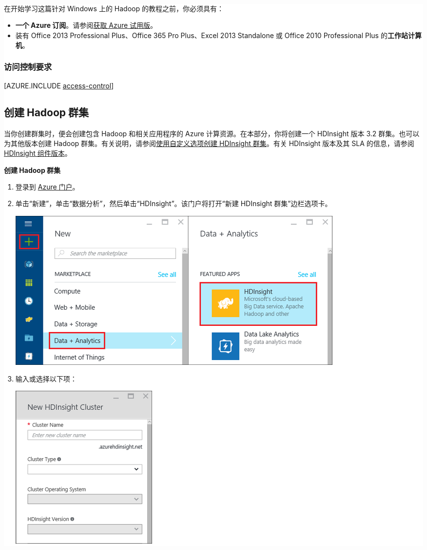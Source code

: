 在开始学习这篇针对 Windows 上的 Hadoop 的教程之前，你必须具有：

- **一个 Azure 订阅**。请参阅[获取 Azure 试用版](/pricing/1rmb-trial/)。
- 装有 Office 2013 Professional Plus、Office 365 Pro Plus、Excel 2013 Standalone 或 Office 2010 Professional Plus 的**工作站计算机**。

### 访问控制要求

[AZURE.INCLUDE [access-control](../../includes/hdinsight-access-control-requirements.md)]

## <a name="create-cluster"></a>创建 Hadoop 群集

当你创建群集时，便会创建包含 Hadoop 和相关应用程序的 Azure 计算资源。在本部分，你将创建一个 HDInsight 版本 3.2 群集。也可以为其他版本创建 Hadoop 群集。有关说明，请参阅[使用自定义选项创建 HDInsight 群集][hdinsight-provision]。有关 HDInsight 版本及其 SLA 的信息，请参阅 [HDInsight 组件版本](/documentation/articles/hdinsight-component-versioning/)。


**创建 Hadoop 群集**

1. 登录到 [Azure 门户](https://portal.azure.cn/)。
2. 单击“新建”，单击“数据分析”，然后单击“HDInsight”。该门户将打开“新建 HDInsight 群集”边栏选项卡。

    ![在 Azure 门户中创建新群集](./media/hdinsight-hadoop-tutorial-get-started-windows/HDI.CreateCluster.1.png "在 Azure 门户中创建新群集")  


3. 输入或选择以下项：

	![输入群集名称和类型](./media/hdinsight-hadoop-tutorial-get-started-windows/HDI.CreateCluster.2.png "输入群集名称和类型")  


[1]: /documentation/articles/hdinsight-hadoop-visual-studio-tools-get-started/
[hdinsight-versions]: /documentation/articles/hdinsight-component-versioning/
[hdinsight-provision]: /documentation/articles/hdinsight-provision-clusters/
[hdinsight-admin-powershell]: /documentation/articles/hdinsight-administer-use-powershell/
[hdinsight-upload-data]: /documentation/articles/hdinsight-upload-data/
[hdinsight-use-mapreduce]: /documentation/articles/hdinsight-use-mapreduce/
[hdinsight-use-hive]: /documentation/articles/hdinsight-use-hive/
[hdinsight-use-pig]: /documentation/articles/hdinsight-use-pig/
[hdinsight-use-oozie]: /documentation/articles/hdinsight-use-oozie/
[hdinsight-storage]: /documentation/articles/hdinsight-hadoop-use-blob-storage/
[hdinsight-emulator]: /documentation/articles/hdinsight-hadoop-emulator-get-started/
[hdinsight-develop-mapreduce]: /documentation/articles/hdinsight-develop-deploy-java-mapreduce-linux/
[hadoop-hdinsight-intro]: /documentation/articles/hdinsight-hadoop-introduction/
[hdinsight-weblogs-sample]: /documentation/articles/hdinsight-hive-analyze-website-log/
[hdinsight-sensor-data-sample]: /documentation/articles/hdinsight-hive-analyze-sensor-data/
[azure-purchase-options]: /pricing/overview/
[azure-member-offers]: /pricing/member-offers/
[azure-trial]: /pricing/1rmb-trial/
[azure-management-portal]: https://portal.azure.cn/
[azure-create-storageaccount]: /documentation/articles/storage-create-storage-account/
[apache-hadoop]: http://hadoop.apache.org/
[apache-hive]: https://cwiki.apache.org/confluence/display/Hive/Home%3bjsessionid=AF5B37E667D7DBA633313BB2280C9072
[apache-mapreduce]: http://wiki.apache.org/hadoop/MapReduce
[apache-hdfs]: http://hadoop.apache.org/docs/r1.0.4/hdfs_design.html
[hdinsight-hbase-custom-provision]: /documentation/articles/hdinsight-hbase-tutorial-get-started-v1/
[powershell-download]: http://go.microsoft.com/fwlink/p/?linkid=320376&clcid=0x409
[powershell-install-configure]: /documentation/articles/powershell-install-configure/
[powershell-open]: /documentation/articles/powershell-install-configure/#step-1-install
[img-hdi-dashboard]: ./media/hdinsight-hadoop-tutorial-get-started-windows/HDI.dashboard.png
[img-hdi-dashboard-query-select]: ./media/hdinsight-hadoop-tutorial-get-started-windows/HDI.dashboard.query.select.png
[img-hdi-dashboard-query-select-result]: ./media/hdinsight-hadoop-tutorial-get-started-windows/HDI.dashboard.query.select.result.png
[img-hdi-dashboard-query-select-result-output]: ./media/hdinsight-hadoop-tutorial-get-started-windows/HDI.dashboard.query.select.result.output.png
[img-hdi-dashboard-query-browse-output]: ./media/hdinsight-hadoop-tutorial-get-started-windows/HDI.dashboard.query.browse.output.png
[img-hdi-getstarted-video]: ./media/hdinsight-hadoop-tutorial-get-started-windows/hdi-get-started-video.png
[image-hdi-storageaccount-quickcreate]: ./media/hdinsight-hadoop-tutorial-get-started-windows/HDI.StorageAccount.QuickCreate.png
[image-hdi-clusterstatus]: ./media/hdinsight-hadoop-tutorial-get-started-windows/HDI.ClusterStatus.png
[image-hdi-quickcreatecluster]: ./media/hdinsight-hadoop-tutorial-get-started-windows/HDI.QuickCreateCluster.png
[image-hdi-getstarted-flow]: ./media/hdinsight-hadoop-tutorial-get-started-windows/HDI.GetStartedFlow.png
[image-hdi-gettingstarted-powerquery-importdata]: ./media/hdinsight-hadoop-tutorial-get-started-windows/HDI.GettingStarted.PowerQuery.ImportData.png
[image-hdi-gettingstarted-powerquery-importdata2]: ./media/hdinsight-hadoop-tutorial-get-started-windows/HDI.GettingStarted.PowerQuery.ImportData2.png